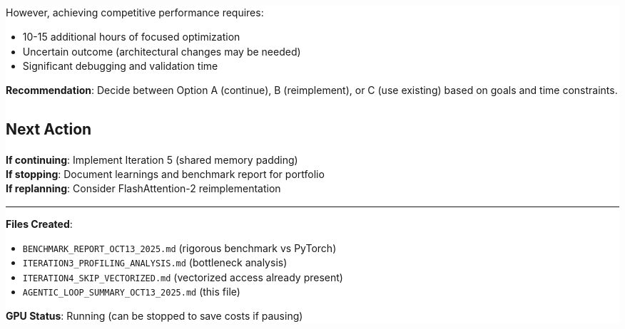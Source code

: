 However, achieving competitive performance requires:
- 10-15 additional hours of focused optimization
- Uncertain outcome (architectural changes may be needed)
- Significant debugging and validation time

**Recommendation**: Decide between Option A (continue), B (reimplement), or C (use existing) based on goals and time constraints.

## Next Action

**If continuing**: Implement Iteration 5 (shared memory padding)  
**If stopping**: Document learnings and benchmark report for portfolio  
**If replanning**: Consider FlashAttention-2 reimplementation

---

**Files Created**:
- `BENCHMARK_REPORT_OCT13_2025.md` (rigorous benchmark vs PyTorch)
- `ITERATION3_PROFILING_ANALYSIS.md` (bottleneck analysis)
- `ITERATION4_SKIP_VECTORIZED.md` (vectorized access already present)
- `AGENTIC_LOOP_SUMMARY_OCT13_2025.md` (this file)

**GPU Status**: Running (can be stopped to save costs if pausing)

